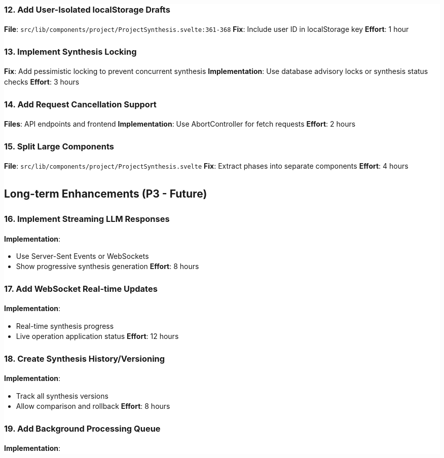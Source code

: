### 12. Add User-Isolated localStorage Drafts

**File**: `src/lib/components/project/ProjectSynthesis.svelte:361-368`
**Fix**: Include user ID in localStorage key
**Effort**: 1 hour

### 13. Implement Synthesis Locking

**Fix**: Add pessimistic locking to prevent concurrent synthesis
**Implementation**: Use database advisory locks or synthesis status checks
**Effort**: 3 hours

### 14. Add Request Cancellation Support

**Files**: API endpoints and frontend
**Implementation**: Use AbortController for fetch requests
**Effort**: 2 hours

### 15. Split Large Components

**File**: `src/lib/components/project/ProjectSynthesis.svelte`
**Fix**: Extract phases into separate components
**Effort**: 4 hours

## Long-term Enhancements (P3 - Future)

### 16. Implement Streaming LLM Responses

**Implementation**:

- Use Server-Sent Events or WebSockets
- Show progressive synthesis generation
  **Effort**: 8 hours

### 17. Add WebSocket Real-time Updates

**Implementation**:

- Real-time synthesis progress
- Live operation application status
  **Effort**: 12 hours

### 18. Create Synthesis History/Versioning

**Implementation**:

- Track all synthesis versions
- Allow comparison and rollback
  **Effort**: 8 hours

### 19. Add Background Processing Queue

**Implementation**:
